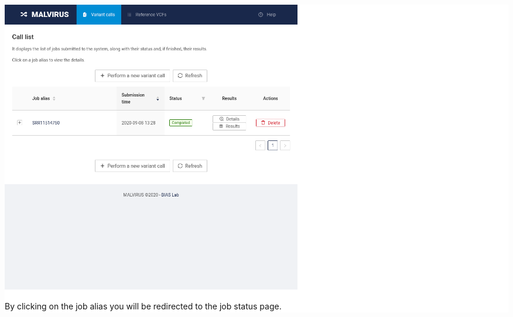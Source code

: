 <img src="geno_table.png" width="500px"/>
</a>
</p>

By clicking on the job alias you will be redirected to the job status page.

<p align="center">
<a href="geno_results.png" target="_blank">
